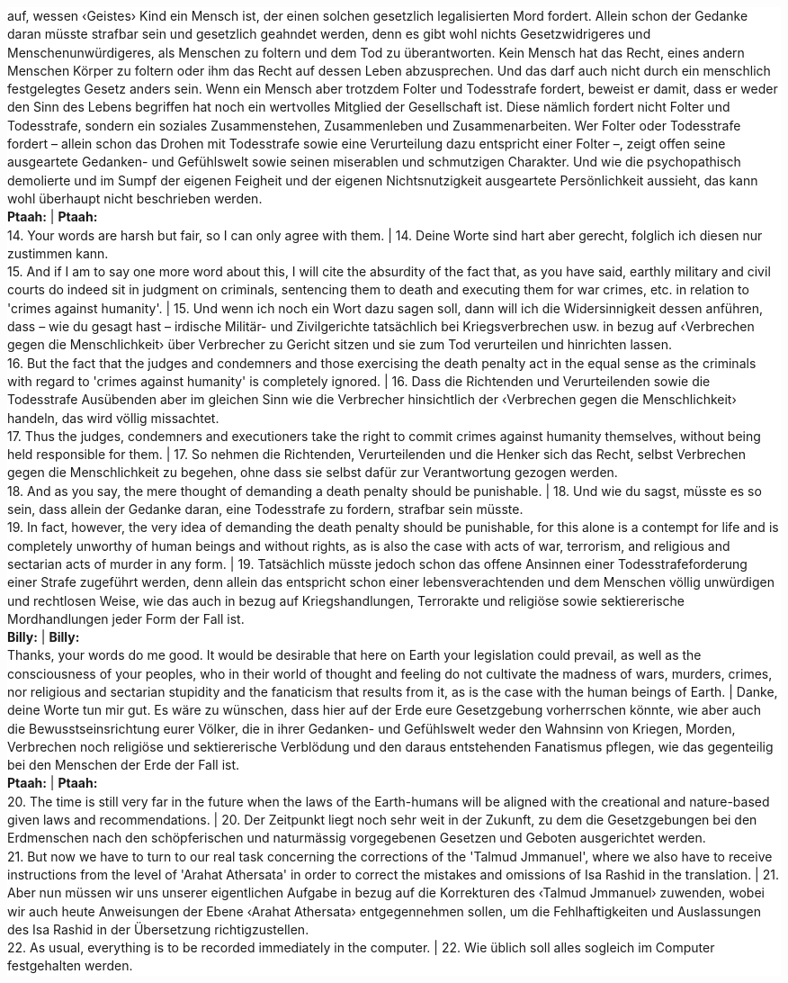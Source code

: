 auf, wessen ‹Geistes› Kind ein Mensch ist, der einen solchen gesetzlich legalisierten Mord fordert. Allein schon der Gedanke daran müsste strafbar sein und gesetzlich geahndet werden, denn es gibt wohl nichts Gesetzwidrigeres und Menschenunwürdigeres, als Menschen zu foltern und dem Tod zu überantworten. Kein Mensch hat das Recht, eines andern Menschen Körper zu foltern oder ihm das Recht auf dessen Leben abzusprechen. Und das darf auch nicht durch ein menschlich festgelegtes Gesetz anders sein. Wenn ein Mensch aber trotzdem Folter und Todesstrafe fordert, beweist er damit, dass er weder den Sinn des Lebens begriffen hat noch ein wertvolles Mitglied der Gesellschaft ist. Diese nämlich fordert nicht Folter und Todesstrafe, sondern ein soziales Zusammenstehen, Zusammenleben und Zusammenarbeiten. Wer Folter oder Todesstrafe fordert – allein schon das Drohen mit Todesstrafe sowie eine Verurteilung dazu entspricht einer Folter –, zeigt offen seine ausgeartete Gedanken- und Gefühlswelt sowie seinen miserablen und schmutzigen Charakter. Und wie die psychopathisch demolierte und im Sumpf der eigenen Feigheit und der eigenen Nichtsnutzigkeit ausgeartete Persönlichkeit aussieht, das kann wohl überhaupt nicht beschrieben werden.   
**Ptaah:** | **Ptaah:**  
14. Your words are harsh but fair, so I can only agree with them.  | 14. Deine Worte sind hart aber gerecht, folglich ich diesen nur zustimmen kann.   
15. And if I am to say one more word about this, I will cite the absurdity of the fact that, as you have said, earthly military and civil courts do indeed sit in judgment on criminals, sentencing them to death and executing them for war crimes, etc. in relation to 'crimes against humanity'.  | 15. Und wenn ich noch ein Wort dazu sagen soll, dann will ich die Widersinnigkeit dessen anführen, dass – wie du gesagt hast – irdische Militär- und Zivilgerichte tatsächlich bei Kriegsverbrechen usw. in bezug auf ‹Verbrechen gegen die Menschlichkeit› über Verbrecher zu Gericht sitzen und sie zum Tod verurteilen und hinrichten lassen.   
16. But the fact that the judges and condemners and those exercising the death penalty act in the equal sense as the criminals with regard to 'crimes against humanity' is completely ignored.  | 16. Dass die Richtenden und Verurteilenden sowie die Todesstrafe Ausübenden aber im gleichen Sinn wie die Verbrecher hinsichtlich der ‹Verbrechen gegen die Menschlichkeit› handeln, das wird völlig missachtet.   
17. Thus the judges, condemners and executioners take the right to commit crimes against humanity themselves, without being held responsible for them.  | 17. So nehmen die Richtenden, Verurteilenden und die Henker sich das Recht, selbst Verbrechen gegen die Menschlichkeit zu begehen, ohne dass sie selbst dafür zur Verantwortung gezogen werden.   
18. And as you say, the mere thought of demanding a death penalty should be punishable.  | 18. Und wie du sagst, müsste es so sein, dass allein der Gedanke daran, eine Todesstrafe zu fordern, strafbar sein müsste.   
19. In fact, however, the very idea of demanding the death penalty should be punishable, for this alone is a contempt for life and is completely unworthy of human beings and without rights, as is also the case with acts of war, terrorism, and religious and sectarian acts of murder in any form.  | 19. Tatsächlich müsste jedoch schon das offene Ansinnen einer Todesstrafeforderung einer Strafe zugeführt werden, denn allein das entspricht schon einer lebensverachtenden und dem Menschen völlig unwürdigen und rechtlosen Weise, wie das auch in bezug auf Kriegshandlungen, Terrorakte und religiöse sowie sektiererische Mordhandlungen jeder Form der Fall ist.   
**Billy:** | **Billy:**  
Thanks, your words do me good. It would be desirable that here on Earth your legislation could prevail, as well as the consciousness of your peoples, who in their world of thought and feeling do not cultivate the madness of wars, murders, crimes, nor religious and sectarian stupidity and the fanaticism that results from it, as is the case with the human beings of Earth.  | Danke, deine Worte tun mir gut. Es wäre zu wünschen, dass hier auf der Erde eure Gesetzgebung vorherrschen könnte, wie aber auch die Bewusstseinsrichtung eurer Völker, die in ihrer Gedanken- und Gefühlswelt weder den Wahnsinn von Kriegen, Morden, Verbrechen noch religiöse und sektiererische Verblödung und den daraus entstehenden Fanatismus pflegen, wie das gegenteilig bei den Menschen der Erde der Fall ist.   
**Ptaah:** | **Ptaah:**  
20. The time is still very far in the future when the laws of the Earth-humans will be aligned with the creational and nature-based given laws and recommendations.  | 20. Der Zeitpunkt liegt noch sehr weit in der Zukunft, zu dem die Gesetzgebungen bei den Erdmenschen nach den schöpferischen und naturmässig vorgegebenen Gesetzen und Geboten ausgerichtet werden.   
21. But now we have to turn to our real task concerning the corrections of the 'Talmud Jmmanuel', where we also have to receive instructions from the level of 'Arahat Athersata' in order to correct the mistakes and omissions of Isa Rashid in the translation.  | 21. Aber nun müssen wir uns unserer eigentlichen Aufgabe in bezug auf die Korrekturen des ‹Talmud Jmmanuel› zuwenden, wobei wir auch heute Anweisungen der Ebene ‹Arahat Athersata› entgegennehmen sollen, um die Fehlhaftigkeiten und Auslassungen des Isa Rashid in der Übersetzung richtigzustellen.   
22. As usual, everything is to be recorded immediately in the computer.  | 22. Wie üblich soll alles sogleich im Computer festgehalten werden.   